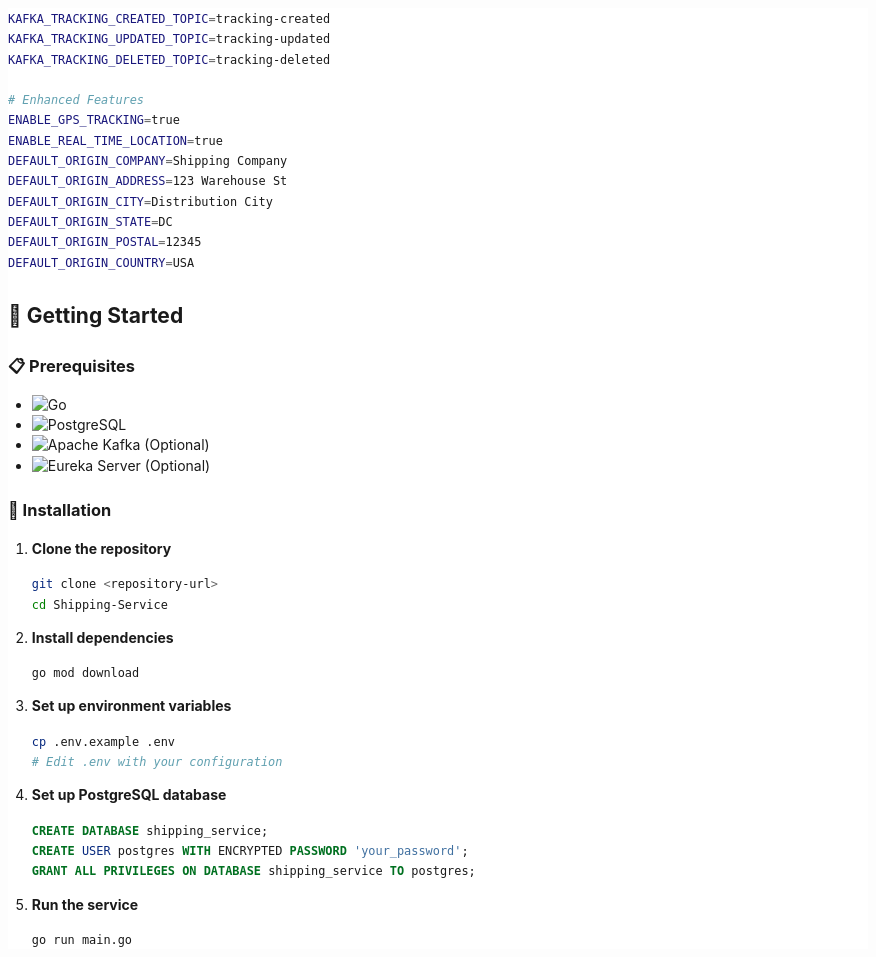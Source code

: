 ```bash
KAFKA_TRACKING_CREATED_TOPIC=tracking-created
KAFKA_TRACKING_UPDATED_TOPIC=tracking-updated
KAFKA_TRACKING_DELETED_TOPIC=tracking-deleted

# Enhanced Features
ENABLE_GPS_TRACKING=true
ENABLE_REAL_TIME_LOCATION=true
DEFAULT_ORIGIN_COMPANY=Shipping Company
DEFAULT_ORIGIN_ADDRESS=123 Warehouse St
DEFAULT_ORIGIN_CITY=Distribution City
DEFAULT_ORIGIN_STATE=DC
DEFAULT_ORIGIN_POSTAL=12345
DEFAULT_ORIGIN_COUNTRY=USA
```

## 🚀 Getting Started

### 📋 Prerequisites

- ![Go](https://img.shields.io/badge/Go-1.24+-00ADD8?style=flat-square&logo=go&logoColor=white)
- ![PostgreSQL](https://img.shields.io/badge/PostgreSQL-12+-316192?style=flat-square&logo=postgresql&logoColor=white)
- ![Apache Kafka](https://img.shields.io/badge/Apache%20Kafka-2.6+-000?style=flat-square&logo=apachekafka) (Optional)
- ![Eureka Server](https://img.shields.io/badge/Eureka%20Server-6DB33F?style=flat-square&logo=spring&logoColor=white) (Optional)

### 🔧 Installation

1. **Clone the repository**
   ```bash
   git clone <repository-url>
   cd Shipping-Service
   ```

2. **Install dependencies**
   ```bash
   go mod download
   ```

3. **Set up environment variables**
   ```bash
   cp .env.example .env
   # Edit .env with your configuration
   ```

4. **Set up PostgreSQL database**
   ```sql
   CREATE DATABASE shipping_service;
   CREATE USER postgres WITH ENCRYPTED PASSWORD 'your_password';
   GRANT ALL PRIVILEGES ON DATABASE shipping_service TO postgres;
   ```

5. **Run the service**
   ```bash
   go run main.go
   ```
